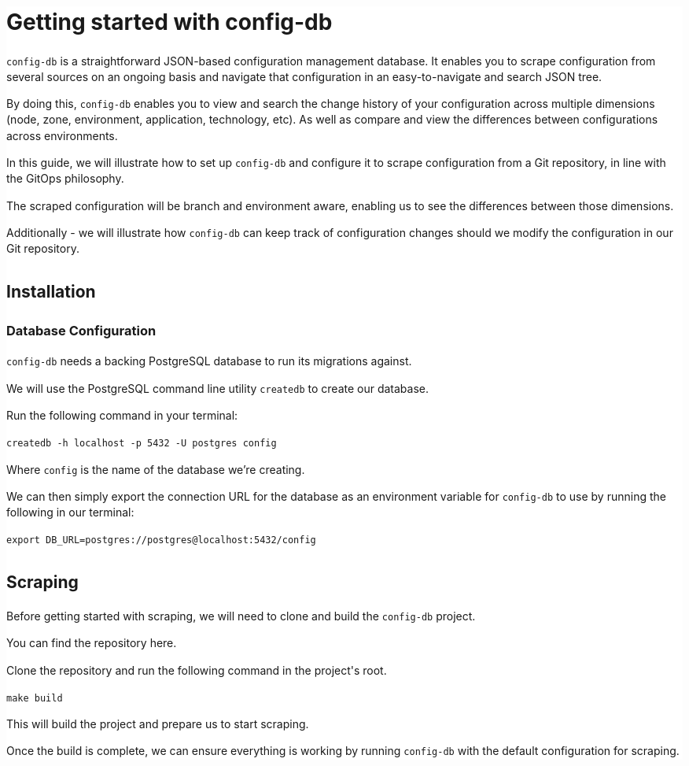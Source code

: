 # Getting started with config-db

`config-db` is a straightforward JSON-based configuration management database. It enables you to scrape configuration from several sources on an ongoing basis and navigate that configuration in an easy-to-navigate and search JSON tree.

By doing this, `config-db` enables you to view and search the change history of your configuration across multiple dimensions (node, zone, environment, application, technology, etc). As well as compare and view the differences between configurations across environments.

In this guide, we will illustrate how to set up `config-db` and configure it to scrape configuration from a Git repository, in line with the GitOps philosophy.

The scraped configuration will be branch and environment aware, enabling us to see the differences between those dimensions.

Additionally - we will illustrate how `config-db` can keep track of configuration changes should we modify the configuration in our Git repository.
## Installation
### Database Configuration

`config-db` needs a backing PostgreSQL database to run its migrations against. 

We will use the PostgreSQL command line utility `createdb` to create our database.

Run the following command in your terminal:

```
createdb -h localhost -p 5432 -U postgres config
```

Where `config` is the name of the database we’re creating.

We can then simply export the connection URL for the database as an environment variable for `config-db` to use by running the following in our terminal:

```
export DB_URL=postgres://postgres@localhost:5432/config
```
## Scraping

Before getting started with scraping, we will need to clone and build the `config-db` project.

You can find the repository here.

Clone the repository and run the following command in the project's root.

```
make build
```

This will build the project and prepare us to start scraping.

Once the build is complete, we can ensure everything is working by running `config-db` with the default configuration for scraping.
